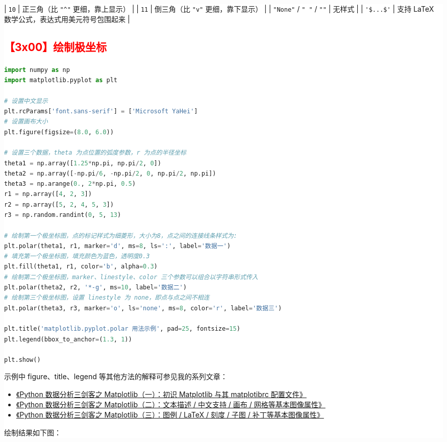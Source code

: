 |  `10`  |  正三角（比 `"^"` 更细，靠上显示）  |
|  `11`  |  倒三角（比 `"v"` 更细，靠下显示）  |
|  `"None"` / `" "` / `""`  |  无样式  |
|  `'$...$'`	  |  支持 LaTeX 数学公式，表达式用美元符号包围起来  |

## <font color=#FF0000>【3x00】绘制极坐标</font>

```python
import numpy as np
import matplotlib.pyplot as plt

# 设置中文显示
plt.rcParams['font.sans-serif'] = ['Microsoft YaHei']
# 设置画布大小
plt.figure(figsize=(8.0, 6.0))

# 设置三个数据，theta 为点位置的弧度参数，r 为点的半径坐标
theta1 = np.array([1.25*np.pi, np.pi/2, 0])
theta2 = np.array([-np.pi/6, -np.pi/2, 0, np.pi/2, np.pi])
theta3 = np.arange(0., 2*np.pi, 0.5)
r1 = np.array([4, 2, 3])
r2 = np.array([5, 2, 4, 5, 3])
r3 = np.random.randint(0, 5, 13)

# 绘制第一个极坐标图，点的标记样式为细菱形，大小为8，点之间的连接线条样式为:
plt.polar(theta1, r1, marker='d', ms=8, ls=':', label='数据一')
# 填充第一个极坐标图，填充颜色为蓝色，透明度0.3
plt.fill(theta1, r1, color='b', alpha=0.3)
# 绘制第二个极坐标图，marker、linestyle、color 三个参数可以组合以字符串形式传入
plt.polar(theta2, r2, '*-g', ms=10, label='数据二')
# 绘制第三个极坐标图，设置 linestyle 为 none，即点与点之间不相连
plt.polar(theta3, r3, marker='o', ls='none', ms=8, color='r', label='数据三')

plt.title('matplotlib.pyplot.polar 用法示例', pad=25, fontsize=15)
plt.legend(bbox_to_anchor=(1.3, 1))

plt.show()
```

示例中 figure、title、legend 等其他方法的解释可参见我的系列文章：

- [《Python 数据分析三剑客之 Matplotlib（一）：初识 Matplotlib 与其 matplotibrc 配置文件》](https://itrhx.blog.csdn.net/article/details/105638122)
- [《Python 数据分析三剑客之 Matplotlib（二）：文本描述 / 中文支持 / 画布 / 网格等基本图像属性》](https://itrhx.blog.csdn.net/article/details/105828049)
- [《Python 数据分析三剑客之 Matplotlib（三）：图例 / LaTeX / 刻度 / 子图 / 补丁等基本图像属性》](https://itrhx.blog.csdn.net/article/details/105828143)

绘制结果如下图：
